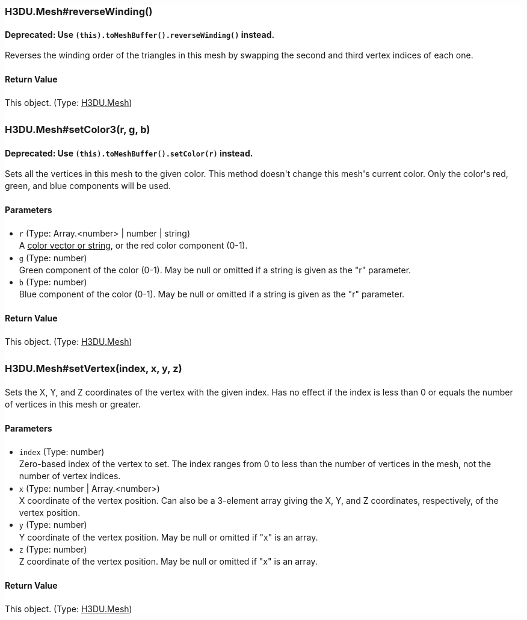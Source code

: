 <a name='H3DU.Mesh_reverseWinding'></a>
### H3DU.Mesh#reverseWinding()

<b>Deprecated: Use <code>(this).toMeshBuffer().reverseWinding()</code> instead.</b>

Reverses the winding order of the triangles in this mesh
by swapping the second and third vertex indices of each one.

#### Return Value

This object. (Type: <a href="H3DU.Mesh.md">H3DU.Mesh</a>)

<a name='H3DU.Mesh_setColor3'></a>
### H3DU.Mesh#setColor3(r, g, b)

<b>Deprecated: Use <code>(this).toMeshBuffer().setColor(r)</code> instead.</b>

Sets all the vertices in this mesh to the given color.
This method doesn't change this mesh's current color.
Only the color's red, green, and blue components will be used.

#### Parameters

* `r` (Type: Array.&lt;number> | number | string)<br>A <a href="H3DU.md#H3DU.toGLColor">color vector or string</a>, or the red color component (0-1).
* `g` (Type: number)<br>Green component of the color (0-1). May be null or omitted if a string is given as the "r" parameter.
* `b` (Type: number)<br>Blue component of the color (0-1). May be null or omitted if a string is given as the "r" parameter.

#### Return Value

This object. (Type: <a href="H3DU.Mesh.md">H3DU.Mesh</a>)

<a name='H3DU.Mesh_setVertex'></a>
### H3DU.Mesh#setVertex(index, x, y, z)

Sets the X, Y, and Z coordinates of the vertex with the
given index. Has no effect if the index is less than 0 or
equals the number of vertices in this mesh or greater.

#### Parameters

* `index` (Type: number)<br>Zero-based index of the vertex to set. The index ranges from 0 to less than the number of vertices in the mesh, not the number of vertex indices.
* `x` (Type: number | Array.&lt;number>)<br>X coordinate of the vertex position. Can also be a 3-element array giving the X, Y, and Z coordinates, respectively, of the vertex position.
* `y` (Type: number)<br>Y coordinate of the vertex position. May be null or omitted if "x" is an array.
* `z` (Type: number)<br>Z coordinate of the vertex position. May be null or omitted if "x" is an array.

#### Return Value

This object. (Type: <a href="H3DU.Mesh.md">H3DU.Mesh</a>)
